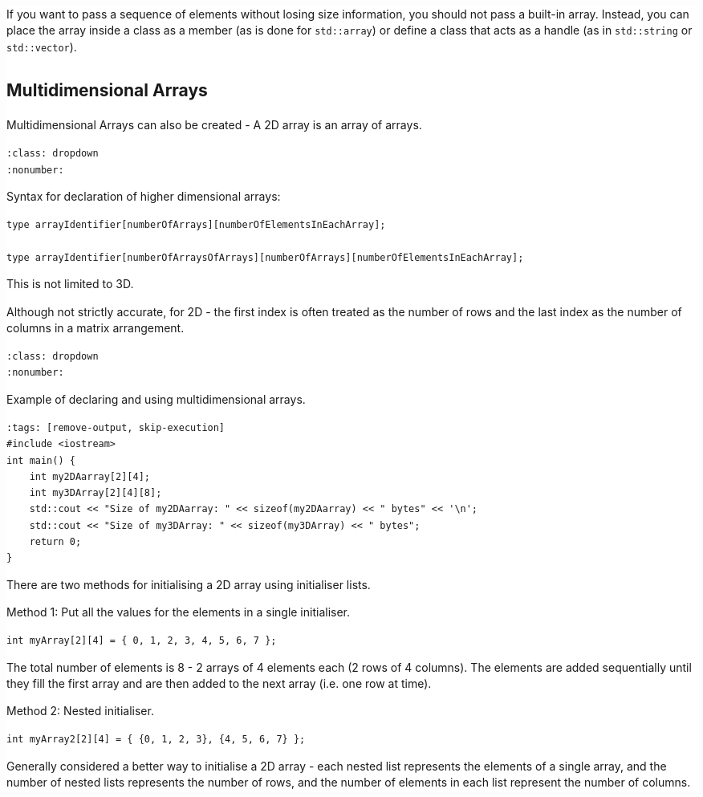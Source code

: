 If you want to pass a sequence of elements without losing size information, you should not pass a built-in array. Instead, you can place the array inside a class as a member (as is done for `std::array`) or define a class that acts as a handle (as in `std::string` or `std::vector`).

`````{code_example-end}
`````

## Multidimensional Arrays

Multidimensional Arrays can also be created - A 2D array is an array of arrays.

````{syntax-start} Multidimensional Arrays
:class: dropdown
:nonumber:
````
Syntax for declaration of higher dimensional arrays:
```{code-block} c++
type arrayIdentifier[numberOfArrays][numberOfElementsInEachArray];

type arrayIdentifier[numberOfArraysOfArrays][numberOfArrays][numberOfElementsInEachArray];
```
This is not limited to 3D.

Although not strictly accurate, for 2D - the first index is often treated as the number of rows and the last index as the number of columns in a matrix arrangement.
````{syntax-end}
````
`````{code_example-start} Multidimensional Arrays
:class: dropdown
:nonumber:
`````
Example of declaring and using multidimensional arrays.
````{code-cell} c++
:tags: [remove-output, skip-execution]
#include <iostream>
int main() {
    int my2DAarray[2][4];
    int my3DArray[2][4][8];
    std::cout << "Size of my2DAarray: " << sizeof(my2DAarray) << " bytes" << '\n';
    std::cout << "Size of my3DArray: " << sizeof(my3DArray) << " bytes";
    return 0;
}
````
There are two methods for initialising a 2D array using initialiser lists.

Method 1: Put all the values for the elements in a single initialiser.  
```{code-block} c++
int myArray[2][4] = { 0, 1, 2, 3, 4, 5, 6, 7 };
```
The total number of elements is 8 - 2 arrays of 4 elements each (2 rows of 4 columns). The elements are added sequentially until they fill the first array and are then added to the next array (i.e. one row at time).

Method 2: Nested initialiser. 
```{code-block} c++
int myArray2[2][4] = { {0, 1, 2, 3}, {4, 5, 6, 7} };
```
Generally considered a better way to initialise a 2D array - each nested list represents the elements of a single array, and the number of nested lists represents the number of rows, and the number of elements in each list represent the number of columns.
